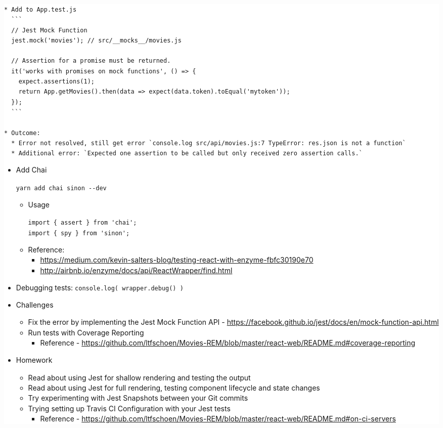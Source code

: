       
    * Add to App.test.js
      ```
      // Jest Mock Function
      jest.mock('movies'); // src/__mocks__/movies.js

      // Assertion for a promise must be returned.
      it('works with promises on mock functions', () => {
        expect.assertions(1);
        return App.getMovies().then(data => expect(data.token).toEqual('mytoken'));
      });
      ```

    * Outcome:
      * Error not resolved, still get error `console.log src/api/movies.js:7 TypeError: res.json is not a function`
      * Additional error: `Expected one assertion to be called but only received zero assertion calls.`
  
  * Add Chai
    ```
    yarn add chai sinon --dev
    ```
    * Usage
      ```
      import { assert } from 'chai';
      import { spy } from 'sinon';
      ```
    * Reference: 
      * https://medium.com/kevin-salters-blog/testing-react-with-enzyme-fbfc30190e70
      * http://airbnb.io/enzyme/docs/api/ReactWrapper/find.html

  * Debugging tests: `console.log( wrapper.debug() )`

* Challenges
  * Fix the error by implementing the Jest Mock Function API - https://facebook.github.io/jest/docs/en/mock-function-api.html
  * Run tests with Coverage Reporting
    * Reference - https://github.com/ltfschoen/Movies-REM/blob/master/react-web/README.md#coverage-reporting

* Homework
  * Read about using Jest for shallow rendering and testing the output
  * Read about using Jest for full rendering, testing component lifecycle and state changes
  * Try experimenting with Jest Snapshots between your Git commits
  * Trying setting up Travis CI Configuration with your Jest tests
    * Reference - https://github.com/ltfschoen/Movies-REM/blob/master/react-web/README.md#on-ci-servers

